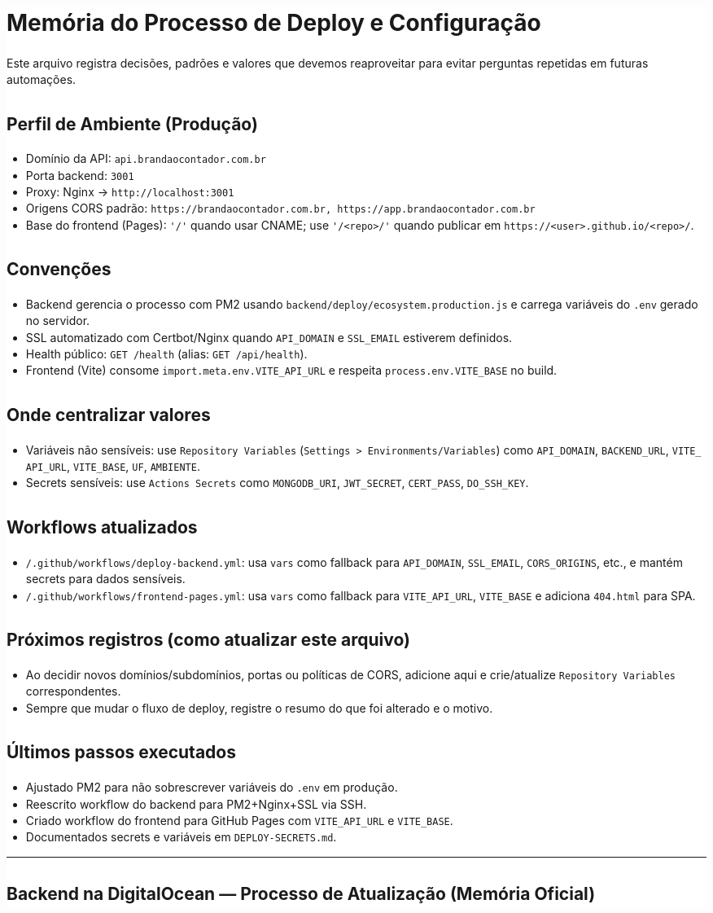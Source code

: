 # Memória do Processo de Deploy e Configuração

Este arquivo registra decisões, padrões e valores que devemos reaproveitar para evitar perguntas repetidas em futuras automações.

## Perfil de Ambiente (Produção)
- Domínio da API: `api.brandaocontador.com.br`
- Porta backend: `3001`
- Proxy: Nginx -> `http://localhost:3001`
- Origens CORS padrão: `https://brandaocontador.com.br, https://app.brandaocontador.com.br`
- Base do frontend (Pages): `'/'` quando usar CNAME; use `'/<repo>/'` quando publicar em `https://<user>.github.io/<repo>/`.

## Convenções
- Backend gerencia o processo com PM2 usando `backend/deploy/ecosystem.production.js` e carrega variáveis do `.env` gerado no servidor.
- SSL automatizado com Certbot/Nginx quando `API_DOMAIN` e `SSL_EMAIL` estiverem definidos.
- Health público: `GET /health` (alias: `GET /api/health`).
- Frontend (Vite) consome `import.meta.env.VITE_API_URL` e respeita `process.env.VITE_BASE` no build.

## Onde centralizar valores
- Variáveis não sensíveis: use `Repository Variables` (`Settings > Environments/Variables`) como `API_DOMAIN`, `BACKEND_URL`, `VITE_API_URL`, `VITE_BASE`, `UF`, `AMBIENTE`.
- Secrets sensíveis: use `Actions Secrets` como `MONGODB_URI`, `JWT_SECRET`, `CERT_PASS`, `DO_SSH_KEY`.

## Workflows atualizados
- `/.github/workflows/deploy-backend.yml`: usa `vars` como fallback para `API_DOMAIN`, `SSL_EMAIL`, `CORS_ORIGINS`, etc., e mantém secrets para dados sensíveis.
- `/.github/workflows/frontend-pages.yml`: usa `vars` como fallback para `VITE_API_URL`, `VITE_BASE` e adiciona `404.html` para SPA.

## Próximos registros (como atualizar este arquivo)
- Ao decidir novos domínios/subdomínios, portas ou políticas de CORS, adicione aqui e crie/atualize `Repository Variables` correspondentes.
- Sempre que mudar o fluxo de deploy, registre o resumo do que foi alterado e o motivo.

## Últimos passos executados
- Ajustado PM2 para não sobrescrever variáveis do `.env` em produção.
- Reescrito workflow do backend para PM2+Nginx+SSL via SSH.
- Criado workflow do frontend para GitHub Pages com `VITE_API_URL` e `VITE_BASE`.
- Documentados secrets e variáveis em `DEPLOY-SECRETS.md`.

---

## Backend na DigitalOcean — Processo de Atualização (Memória Oficial)
